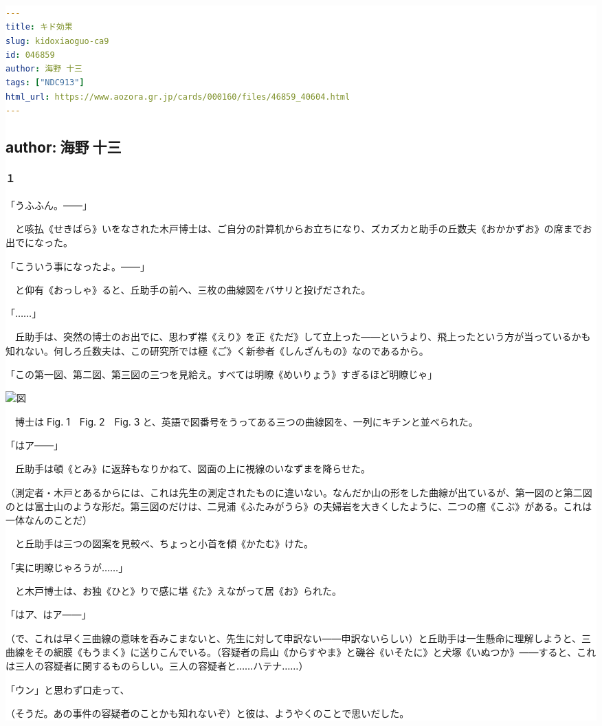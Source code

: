 ```yaml
---
title: キド効果
slug: kidoxiaoguo-ca9
id: 046859
author: 海野 十三
tags: ["NDC913"]
html_url: https://www.aozora.gr.jp/cards/000160/files/46859_40604.html
---
```


## author: 海野 十三

#### １






「うふふん。――」

　と咳払《せきばら》いをなされた木戸博士は、ご自分の計算机からお立ちになり、ズカズカと助手の丘数夫《おかかずお》の席までお出でになった。

「こういう事になったよ。――」

　と仰有《おっしゃ》ると、丘助手の前へ、三枚の曲線図をバサリと投げだされた。

「……」

　丘助手は、突然の博士のお出でに、思わず襟《えり》を正《ただ》して立上った――というより、飛上ったという方が当っているかも知れない。何しろ丘数夫は、この研究所では極《ご》く新参者《しんざんもの》なのであるから。

「この第一図、第二図、第三図の三つを見給え。すべては明瞭《めいりょう》すぎるほど明瞭じゃ」

![図](https://www.aozora.gr.jp/cards/000160/files/fig46859_01.png)

　博士は Fig. 1　Fig. 2　Fig. 3 と、英語で図番号をうってある三つの曲線図を、一列にキチンと並べられた。

「はア――」

　丘助手は頓《とみ》に返辞もなりかねて、図面の上に視線のいなずまを降らせた。

（測定者・木戸とあるからには、これは先生の測定されたものに違いない。なんだか山の形をした曲線が出ているが、第一図のと第二図のとは富士山のような形だ。第三図のだけは、二見浦《ふたみがうら》の夫婦岩を大きくしたように、二つの瘤《こぶ》がある。これは一体なんのことだ）

　と丘助手は三つの図案を見較べ、ちょっと小首を傾《かたむ》けた。

「実に明瞭じゃろうが……」

　と木戸博士は、お独《ひと》りで感に堪《た》えながって居《お》られた。

「はア、はア――」

（で、これは早く三曲線の意味を呑みこまないと、先生に対して申訳ない――申訳ないらしい）と丘助手は一生懸命に理解しようと、三曲線をその網膜《もうまく》に送りこんでいる。（容疑者の烏山《からすやま》と磯谷《いそたに》と犬塚《いぬつか》――すると、これは三人の容疑者に関するものらしい。三人の容疑者と……ハテナ……）

「ウン」と思わず口走って、

（そうだ。あの事件の容疑者のことかも知れないぞ）と彼は、ようやくのことで思いだした。
